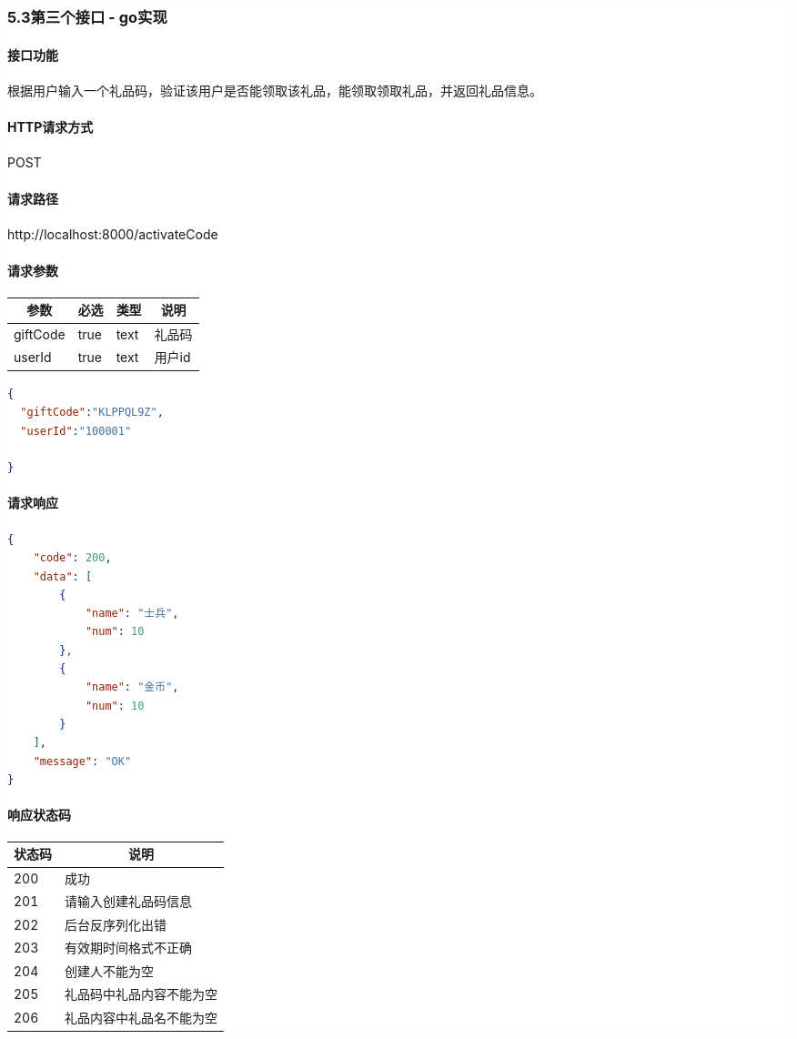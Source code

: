 ### 5.3第三个接口 - go实现

#### 接口功能

根据用户输入一个礼品码，验证该用户是否能领取该礼品，能领取领取礼品，并返回礼品信息。

#### HTTP请求方式

POST

#### 请求路径

http://localhost:8000/activateCode

#### 请求参数

| 参数     | 必选 | 类型 | 说明   |
| -------- | ---- | ---- | ------ |
| giftCode | true | text | 礼品码 |
| userId   | true | text | 用户id |

```json
{
  "giftCode":"KLPPQL9Z",
  "userId":"100001"
 
}
```



#### 请求响应

```json
{
    "code": 200,
    "data": [
        {
            "name": "士兵",
            "num": 10
        },
        {
            "name": "金币",
            "num": 10
        }
    ],
    "message": "OK"
}
```

#### 响应状态码

| 状态码 | 说明                        |
| ------ | --------------------------- |
| 200    | 成功                        |
| 201    | 请输入创建礼品码信息        |
| 202    | 后台反序列化出错            |
| 203    | 有效期时间格式不正确        |
| 204    | 创建人不能为空              |
| 205    | 礼品码中礼品内容不能为空    |
| 206    | 礼品内容中礼品名不能为空    |